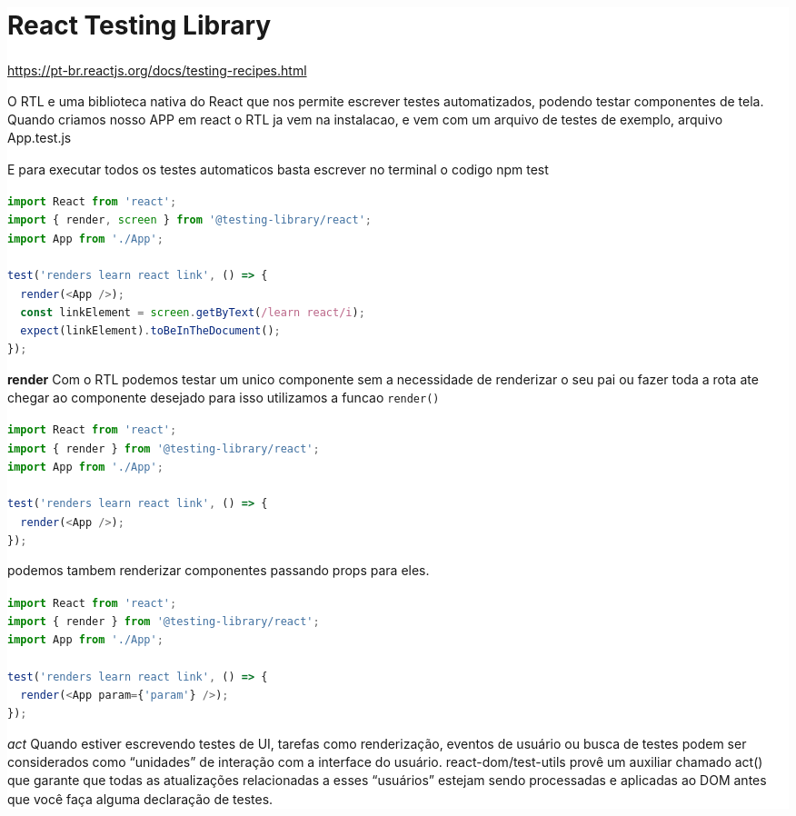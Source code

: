 # React Testing Library

https://pt-br.reactjs.org/docs/testing-recipes.html

O RTL e uma biblioteca nativa do React que nos permite escrever testes automatizados, podendo testar componentes de tela.
Quando criamos nosso APP em react o RTL ja vem na instalacao, e vem com um arquivo de testes de exemplo, arquivo App.test.js

E para executar todos os testes automaticos basta escrever no terminal o codigo
npm test

```js
import React from 'react';
import { render, screen } from '@testing-library/react';
import App from './App';

test('renders learn react link', () => {
  render(<App />);
  const linkElement = screen.getByText(/learn react/i);
  expect(linkElement).toBeInTheDocument();
});
```

**render**
Com o RTL podemos testar um unico componente sem a necessidade de renderizar o seu pai ou fazer toda a rota ate chegar ao componente desejado
para isso utilizamos a funcao `render()`

```js
import React from 'react';
import { render } from '@testing-library/react';
import App from './App';

test('renders learn react link', () => {
  render(<App />);
});
```
podemos tambem renderizar componentes passando props para eles.

```js
import React from 'react';
import { render } from '@testing-library/react';
import App from './App';

test('renders learn react link', () => {
  render(<App param={'param'} />);
});
```


*act*
Quando estiver escrevendo testes de UI, tarefas como renderização, eventos de usuário ou busca de testes podem ser considerados como “unidades” de interação com a interface do usuário. react-dom/test-utils provê um auxiliar chamado act() que garante que todas as atualizações relacionadas a esses “usuários” estejam sendo processadas e aplicadas ao DOM antes que você faça alguma declaração de testes.
